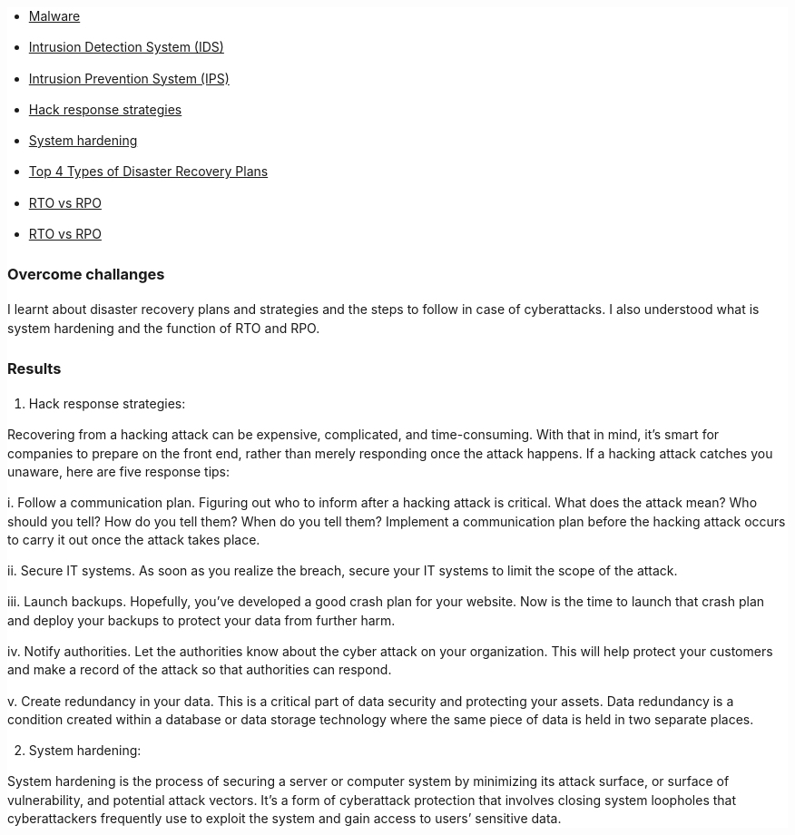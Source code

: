 - [Malware](https://www.cisco.com/c/en/us/products/security/advanced-malware-protection/what-is-malware.html)

- [Intrusion Detection System (IDS)](https://www.barracuda.com/glossary/intrusion-detection-system)

- [Intrusion Prevention System (IPS)](https://www.forcepoint.com/cyber-edu/intrusion-prevention-system-ips)

- [Hack response strategies](https://securityboulevard.com/2019/11/5-tips-for-responding-to-cyber-attacks/)

- [System hardening](https://www.trentonsystems.com/blog/system-hardening-overview)

- [Top 4 Types of Disaster Recovery Plans](https://solutionsreview.com/backup-disaster-recovery/top-three-types-of-disaster-recovery-plans/)

- [RTO vs RPO](https://www.youtube.com/watch?v=PurBJoYkh-I)

- [RTO vs RPO](https://www.enterprisestorageforum.com/management/rpo-and-rto-understanding-the-differences/)
### Overcome challanges

I learnt about disaster recovery plans and strategies and the steps to follow in case of cyberattacks. I also understood what is system hardening and the function of RTO and RPO.

### Results

1. Hack response strategies:

Recovering from a hacking attack can be expensive, complicated, and time-consuming. With that in mind, it’s smart for companies to prepare on the front end, rather than merely responding once the attack happens. If a hacking attack catches you unaware, here are five response tips:

i. Follow a communication plan.
Figuring out who to inform after a hacking attack is critical. What does the attack mean? Who should you tell? How do you tell them? When do you tell them? Implement a communication plan before the hacking attack occurs to carry it out once the attack takes place. 

ii. Secure IT systems.
As soon as you realize the breach, secure your IT systems to limit the scope of the attack. 

iii. Launch backups.
Hopefully, you’ve developed a good crash plan for your website. Now is the time to launch that crash plan and deploy your backups to protect your data from further harm. 

iv. Notify authorities.
Let the authorities know about the cyber attack on your organization. This will help protect your customers and make a record of the attack so that authorities can respond. 

v. Create redundancy in your data.
This is a critical part of data security and protecting your assets. Data redundancy is a condition created within a database or data storage technology where the same piece of data is held in two separate places.


2. System hardening:

 System hardening is the process of securing a server or computer system by minimizing its attack surface, or surface of vulnerability, and potential attack vectors. It’s a form of cyberattack protection that involves closing system loopholes that cyberattackers frequently use to exploit the system and gain access to users’ sensitive data. 
